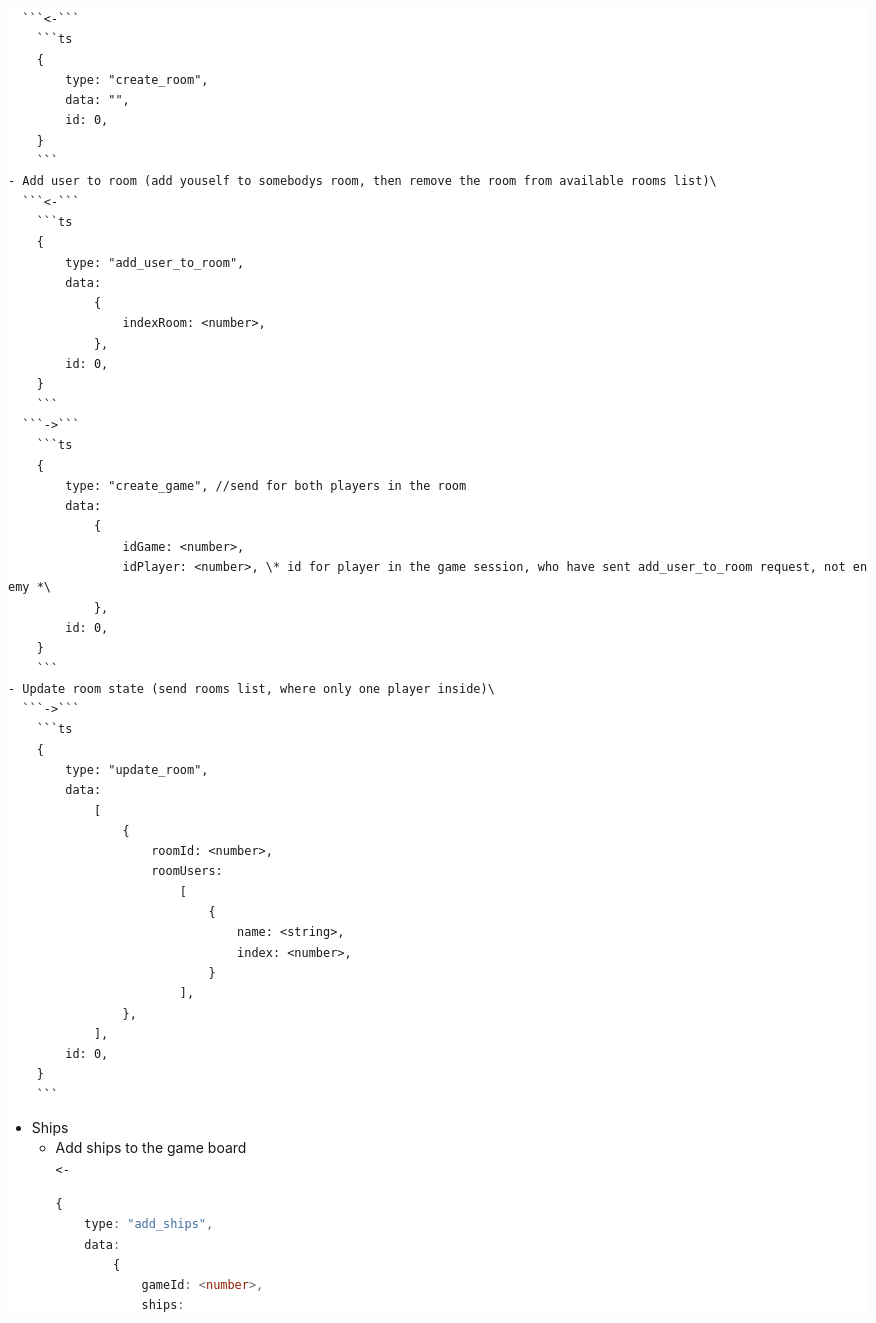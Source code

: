       ```<-```
        ```ts
        {
            type: "create_room",
            data: "",
            id: 0,
        }
        ```
    - Add user to room (add youself to somebodys room, then remove the room from available rooms list)\
      ```<-```
        ```ts
        {
            type: "add_user_to_room",
            data:
                {
                    indexRoom: <number>,
                },
            id: 0,
        }
        ```
      ```->```
        ```ts
        {
            type: "create_game", //send for both players in the room
            data:
                {
                    idGame: <number>,  
                    idPlayer: <number>, \* id for player in the game session, who have sent add_user_to_room request, not enemy *\
                },
            id: 0,
        }
        ```
    - Update room state (send rooms list, where only one player inside)\
      ```->```
        ```ts
        {
            type: "update_room",
            data:
                [
                    {
                        roomId: <number>,
                        roomUsers:
                            [
                                {
                                    name: <string>,
                                    index: <number>,
                                }
                            ],
                    },
                ],
            id: 0,
        }
        ```
- Ships
    - Add ships to the game board\
      ```<-```
        ```ts
        {
            type: "add_ships",
            data:
                {
                    gameId: <number>,
                    ships: